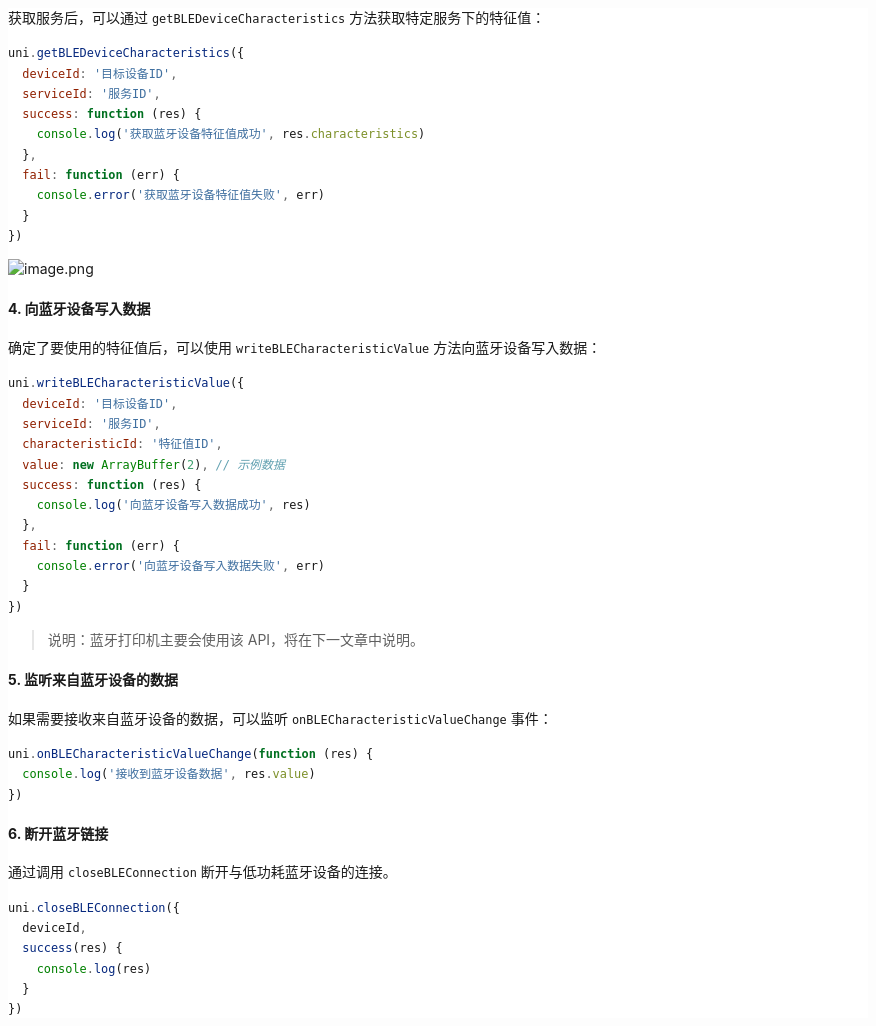 获取服务后，可以通过 `getBLEDeviceCharacteristics` 方法获取特定服务下的特征值：

```javascript
uni.getBLEDeviceCharacteristics({
  deviceId: '目标设备ID',
  serviceId: '服务ID',
  success: function (res) {
    console.log('获取蓝牙设备特征值成功', res.characteristics)
  },
  fail: function (err) {
    console.error('获取蓝牙设备特征值失败', err)
  }
})
```

<img src="https://p0-xtjj-private.juejin.cn/tos-cn-i-73owjymdk6/99d23800b2b545d1a36c11d2ff8f698b~tplv-73owjymdk6-jj-mark-v1:0:0:0:0:5o6Y6YeR5oqA5pyv56S-5Yy6IEAgYW55dXA=:q75.awebp?policy=eyJ2bSI6MywidWlkIjoiNDIzMDU3NjQ3MjU4OTk3NiJ9&rk3s=e9ecf3d6&x-orig-authkey=f32326d3454f2ac7e96d3d06cdbb035152127018&x-orig-expires=1731467872&x-orig-sign=AVS0xGNrZTNEG878G0jJf9%2FlI1A%3D" alt="image.png" width="70%" />

#### 4. 向蓝牙设备写入数据

确定了要使用的特征值后，可以使用 `writeBLECharacteristicValue` 方法向蓝牙设备写入数据：

```javascript
uni.writeBLECharacteristicValue({
  deviceId: '目标设备ID',
  serviceId: '服务ID',
  characteristicId: '特征值ID',
  value: new ArrayBuffer(2), // 示例数据
  success: function (res) {
    console.log('向蓝牙设备写入数据成功', res)
  },
  fail: function (err) {
    console.error('向蓝牙设备写入数据失败', err)
  }
})
```

> 说明：蓝牙打印机主要会使用该 API，将在下一文章中说明。

#### 5. 监听来自蓝牙设备的数据

如果需要接收来自蓝牙设备的数据，可以监听 `onBLECharacteristicValueChange` 事件：

```javascript
uni.onBLECharacteristicValueChange(function (res) {
  console.log('接收到蓝牙设备数据', res.value)
})
```

#### 6. 断开蓝牙链接

通过调用 `closeBLEConnection` 断开与低功耗蓝牙设备的连接。

```javascript
uni.closeBLEConnection({
  deviceId,
  success(res) {
    console.log(res)
  }
})
```
